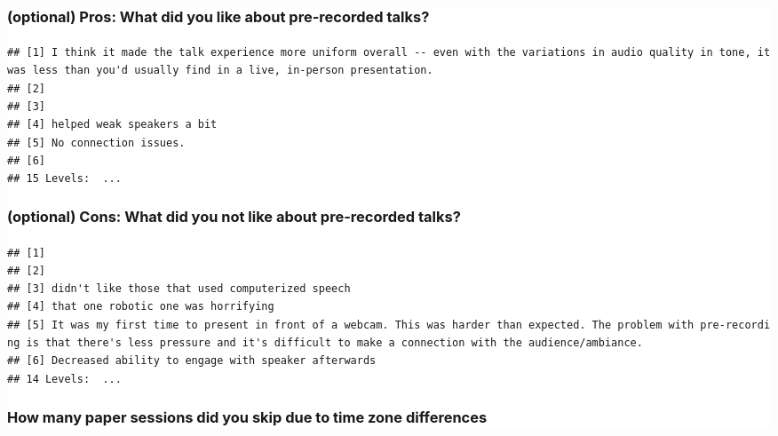 ### (optional) Pros: What did you like about pre-recorded talks?

    ## [1] I think it made the talk experience more uniform overall -- even with the variations in audio quality in tone, it was less than you'd usually find in a live, in-person presentation.
    ## [2]                                                                                                                                                                                      
    ## [3]                                                                                                                                                                                      
    ## [4] helped weak speakers a bit                                                                                                                                                           
    ## [5] No connection issues.                                                                                                                                                                
    ## [6]                                                                                                                                                                                      
    ## 15 Levels:  ...

### (optional) Cons: What did you not like about pre-recorded talks?

    ## [1]                                                                                                                                                                                                                      
    ## [2]                                                                                                                                                                                                                      
    ## [3] didn't like those that used computerized speech                                                                                                                                                                      
    ## [4] that one robotic one was horrifying                                                                                                                                                                                  
    ## [5] It was my first time to present in front of a webcam. This was harder than expected. The problem with pre-recording is that there's less pressure and it's difficult to make a connection with the audience/ambiance.
    ## [6] Decreased ability to engage with speaker afterwards                                                                                                                                                                  
    ## 14 Levels:  ...

### How many paper sessions did you skip due to time zone differences
